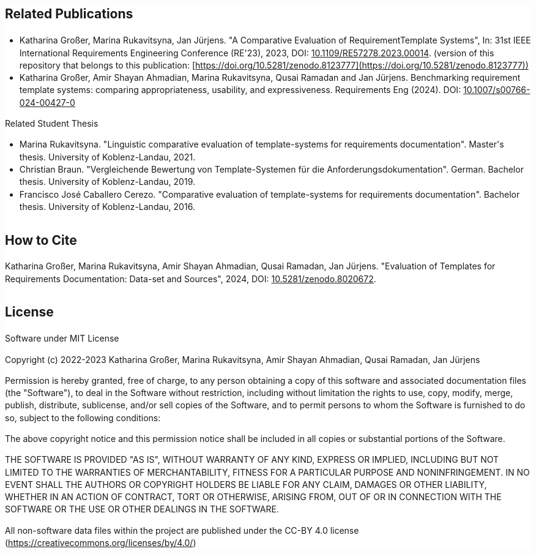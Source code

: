 ## Related Publications

- Katharina Großer, Marina Rukavitsyna, Jan Jürjens. "A Comparative Evaluation of RequirementTemplate Systems", In: 31st IEEE International Requirements Engineering Conference (RE'23), 2023, DOI: [10.1109/RE57278.2023.00014](https://doi.org/10.1109/RE57278.2023.00014). (version of this repository that belongs to this publication:  [https://doi.org/10.5281/zenodo.8123777](https://doi.org/10.5281/zenodo.8123777))
- Katharina Großer, Amir Shayan Ahmadian, Marina Rukavitsyna, Qusai Ramadan and Jan Jürjens. Benchmarking requirement template systems: comparing appropriateness, usability, and expressiveness. Requirements Eng (2024). DOI: [10.1007/s00766-024-00427-0](https://doi.org/10.1007/s00766-024-00427-0)

Related Student Thesis
- Marina Rukavitsyna. "Linguistic comparative evaluation of template-systems for requirements documentation". Master's thesis. University of Koblenz-Landau, 2021.
- Christian Braun. "Vergleichende Bewertung von Template-Systemen für die Anforderungsdokumentation". German. Bachelor thesis. University of Koblenz-Landau, 2019.
- Francisco José Caballero Cerezo. "Comparative evaluation of template-systems for requirements documentation". Bachelor thesis. University of Koblenz-Landau, 2016.

## How to Cite

Katharina Großer, Marina Rukavitsyna, Amir Shayan Ahmadian, Qusai Ramadan, Jan Jürjens. "Evaluation of Templates for Requirements Documentation: Data-set and Sources", 2024, DOI: [10.5281/zenodo.8020672](https://doi.org/10.5281/zenodo.8020672).

## License

Software under MIT License

Copyright (c) 2022-2023 Katharina Großer, Marina Rukavitsyna, Amir Shayan Ahmadian, Qusai Ramadan, Jan Jürjens

Permission is hereby granted, free of charge, to any person obtaining a copy
of this software and associated documentation files (the "Software"), to deal
in the Software without restriction, including without limitation the rights
to use, copy, modify, merge, publish, distribute, sublicense, and/or sell
copies of the Software, and to permit persons to whom the Software is
furnished to do so, subject to the following conditions:

The above copyright notice and this permission notice shall be included in all
copies or substantial portions of the Software.

THE SOFTWARE IS PROVIDED "AS IS", WITHOUT WARRANTY OF ANY KIND, EXPRESS OR
IMPLIED, INCLUDING BUT NOT LIMITED TO THE WARRANTIES OF MERCHANTABILITY,
FITNESS FOR A PARTICULAR PURPOSE AND NONINFRINGEMENT. IN NO EVENT SHALL THE
AUTHORS OR COPYRIGHT HOLDERS BE LIABLE FOR ANY CLAIM, DAMAGES OR OTHER
LIABILITY, WHETHER IN AN ACTION OF CONTRACT, TORT OR OTHERWISE, ARISING FROM,
OUT OF OR IN CONNECTION WITH THE SOFTWARE OR THE USE OR OTHER DEALINGS IN THE
SOFTWARE.

All non-software data files within the project are published under the CC-BY 4.0 license (https://creativecommons.org/licenses/by/4.0/)
